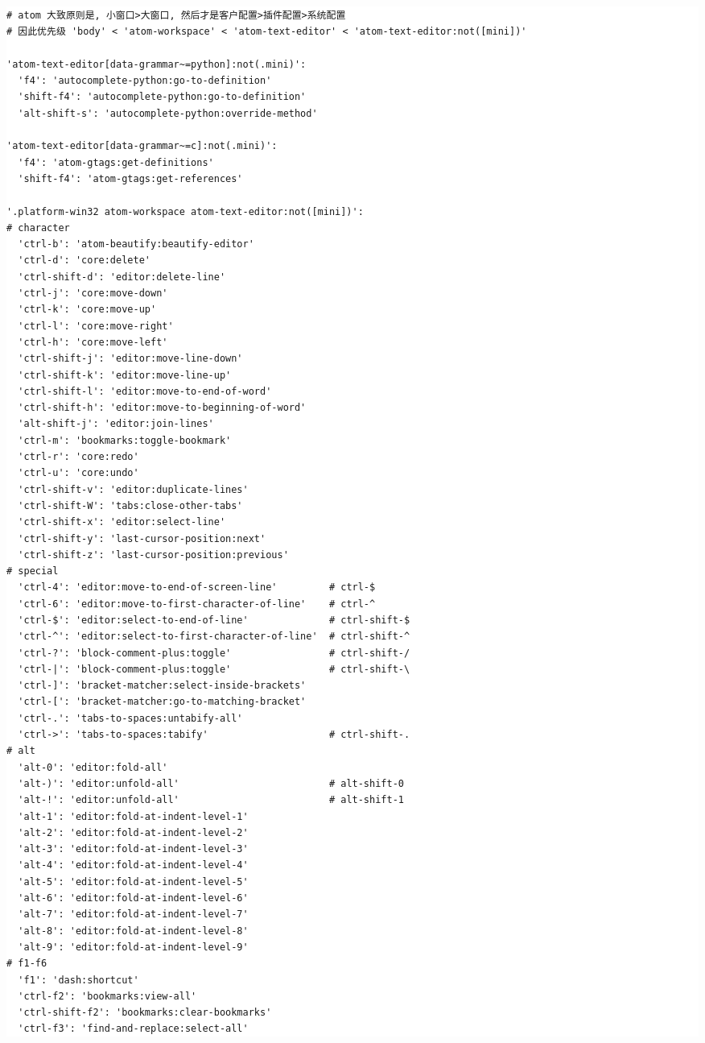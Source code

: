   ```
  # atom 大致原则是, 小窗口>大窗口, 然后才是客户配置>插件配置>系统配置
  # 因此优先级 'body' < 'atom-workspace' < 'atom-text-editor' < 'atom-text-editor:not([mini])'

  'atom-text-editor[data-grammar~=python]:not(.mini)':
    'f4': 'autocomplete-python:go-to-definition'
    'shift-f4': 'autocomplete-python:go-to-definition'
    'alt-shift-s': 'autocomplete-python:override-method'

  'atom-text-editor[data-grammar~=c]:not(.mini)':
    'f4': 'atom-gtags:get-definitions'
    'shift-f4': 'atom-gtags:get-references'

  '.platform-win32 atom-workspace atom-text-editor:not([mini])':
  # character
    'ctrl-b': 'atom-beautify:beautify-editor'
    'ctrl-d': 'core:delete'
    'ctrl-shift-d': 'editor:delete-line'
    'ctrl-j': 'core:move-down'
    'ctrl-k': 'core:move-up'
    'ctrl-l': 'core:move-right'
    'ctrl-h': 'core:move-left'
    'ctrl-shift-j': 'editor:move-line-down'
    'ctrl-shift-k': 'editor:move-line-up'
    'ctrl-shift-l': 'editor:move-to-end-of-word'
    'ctrl-shift-h': 'editor:move-to-beginning-of-word'
    'alt-shift-j': 'editor:join-lines'
    'ctrl-m': 'bookmarks:toggle-bookmark'
    'ctrl-r': 'core:redo'
    'ctrl-u': 'core:undo'
    'ctrl-shift-v': 'editor:duplicate-lines'
    'ctrl-shift-W': 'tabs:close-other-tabs'
    'ctrl-shift-x': 'editor:select-line'
    'ctrl-shift-y': 'last-cursor-position:next'
    'ctrl-shift-z': 'last-cursor-position:previous'
  # special
    'ctrl-4': 'editor:move-to-end-of-screen-line'         # ctrl-$
    'ctrl-6': 'editor:move-to-first-character-of-line'    # ctrl-^
    'ctrl-$': 'editor:select-to-end-of-line'              # ctrl-shift-$
    'ctrl-^': 'editor:select-to-first-character-of-line'  # ctrl-shift-^
    'ctrl-?': 'block-comment-plus:toggle'                 # ctrl-shift-/
    'ctrl-|': 'block-comment-plus:toggle'                 # ctrl-shift-\
    'ctrl-]': 'bracket-matcher:select-inside-brackets'
    'ctrl-[': 'bracket-matcher:go-to-matching-bracket'
    'ctrl-.': 'tabs-to-spaces:untabify-all'
    'ctrl->': 'tabs-to-spaces:tabify'                     # ctrl-shift-.
  # alt
    'alt-0': 'editor:fold-all'
    'alt-)': 'editor:unfold-all'                          # alt-shift-0
    'alt-!': 'editor:unfold-all'                          # alt-shift-1
    'alt-1': 'editor:fold-at-indent-level-1'
    'alt-2': 'editor:fold-at-indent-level-2'
    'alt-3': 'editor:fold-at-indent-level-3'
    'alt-4': 'editor:fold-at-indent-level-4'
    'alt-5': 'editor:fold-at-indent-level-5'
    'alt-6': 'editor:fold-at-indent-level-6'
    'alt-7': 'editor:fold-at-indent-level-7'
    'alt-8': 'editor:fold-at-indent-level-8'
    'alt-9': 'editor:fold-at-indent-level-9'
  # f1-f6
    'f1': 'dash:shortcut'
    'ctrl-f2': 'bookmarks:view-all'
    'ctrl-shift-f2': 'bookmarks:clear-bookmarks'
    'ctrl-f3': 'find-and-replace:select-all'
  ```